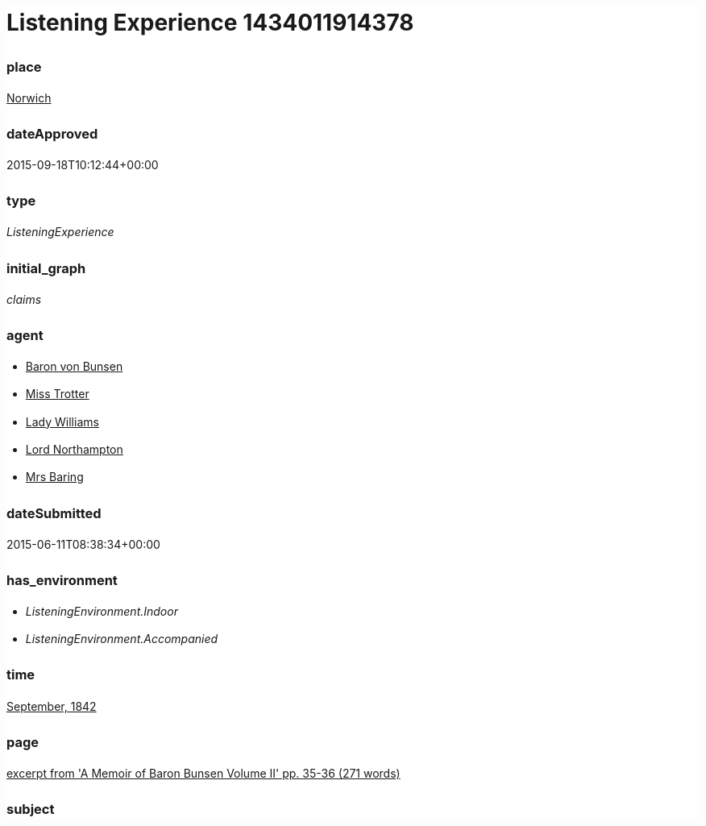 # Listening Experience 1434011914378

### place


[Norwich](#Norwich)

### dateApproved


2015-09-18T10:12:44+00:00

### type


*ListeningExperience*

### initial_graph


*claims*

### agent

 - [Baron von Bunsen](#Baron-von-Bunsen)

 - [Miss Trotter](#Miss-Trotter)

 - [Lady Williams](#Lady-Williams)

 - [Lord Northampton](#Lord-Northampton)

 - [Mrs Baring](#Mrs-Baring)

### dateSubmitted


2015-06-11T08:38:34+00:00

### has_environment

 - *ListeningEnvironment.Indoor*

 - *ListeningEnvironment.Accompanied*

### time


[September, 1842](#September-1842)

### page


[excerpt from 'A Memoir of Baron Bunsen Volume II' pp. 35-36 (271 words)](#excerpt-from-'A-Memoir-of-Baron-Bunsen-Volume-II'-pp.-35-36-(271-words))

### subject
